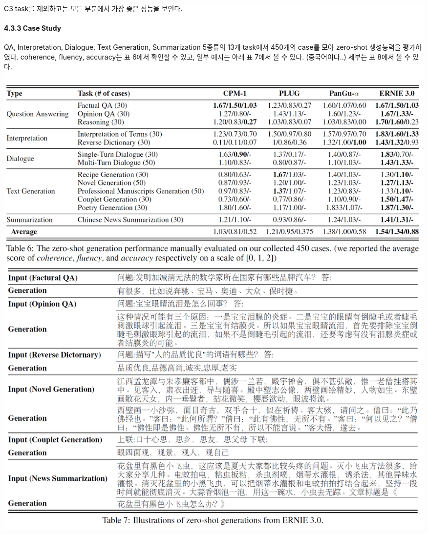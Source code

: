 C3 task를 제외하고는 모든 부분에서 가장 좋은 성능을 보인다.


#### 4.3.3 Case Study

QA, Interpretation, Dialogue, Text Generation, Summarization 5종류의 13개 task에서 450개의 case를 모아 zero-shot 생성능력을 평가하였다. coherence, fluency, accuracy는 표 6에서 확인할 수 있고, 일부 예시는 아래 표 7에서 볼 수 있다. (중국어이다..) 세부는 표 8에서 볼 수 있다.

<center><img src="/public/img/2021-07-28-ERNIE 3.0/09.png" width="100%" alt="ERNIE"></center>

<center><img src="/public/img/2021-07-28-ERNIE 3.0/10.png" width="100%" alt="ERNIE"></center>
